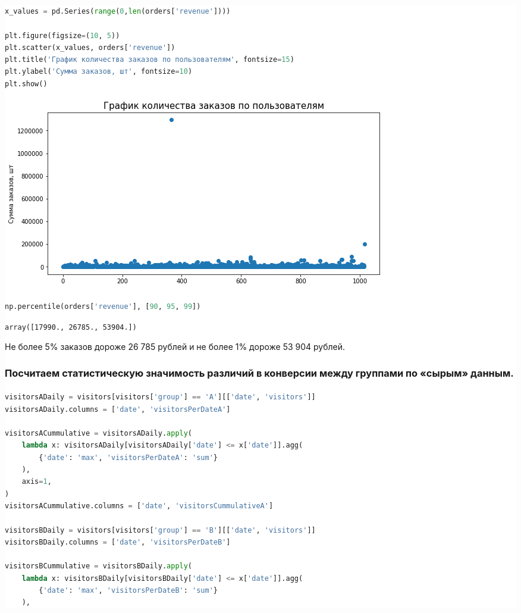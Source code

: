 


```python
x_values = pd.Series(range(0,len(orders['revenue'])))

plt.figure(figsize=(10, 5))
plt.scatter(x_values, orders['revenue']) 
plt.title('График количества заказов по пользователям', fontsize=15)
plt.ylabel('Сумма заказов, шт', fontsize=10)
plt.show()
```


    
![png](./img/output_96_0.png)
    



```python
np.percentile(orders['revenue'], [90, 95, 99])
```




    array([17990., 26785., 53904.])



Не более 5% заказов дороже 26 785 рублей и не более 1% дороже 53 904 рублей.

### Посчитаем статистическую значимость различий в конверсии между группами по «сырым» данным.


```python
visitorsADaily = visitors[visitors['group'] == 'A'][['date', 'visitors']]
visitorsADaily.columns = ['date', 'visitorsPerDateA']

visitorsACummulative = visitorsADaily.apply(
    lambda x: visitorsADaily[visitorsADaily['date'] <= x['date']].agg(
        {'date': 'max', 'visitorsPerDateA': 'sum'}
    ),
    axis=1,
)
visitorsACummulative.columns = ['date', 'visitorsCummulativeA']

visitorsBDaily = visitors[visitors['group'] == 'B'][['date', 'visitors']]
visitorsBDaily.columns = ['date', 'visitorsPerDateB']

visitorsBCummulative = visitorsBDaily.apply(
    lambda x: visitorsBDaily[visitorsBDaily['date'] <= x['date']].agg(
        {'date': 'max', 'visitorsPerDateB': 'sum'}
    ),
```